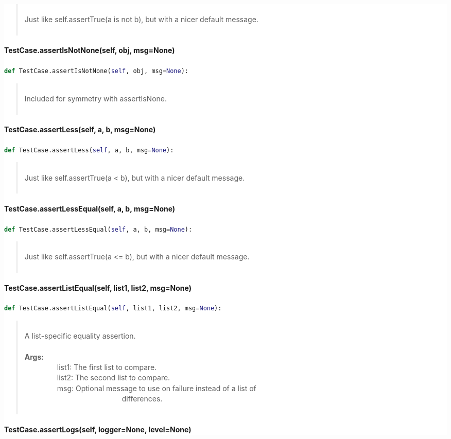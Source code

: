 > <br />
> Just like self.assertTrue(a is not b), but with a nicer default message.<br />
> <br />

#### TestCase.assertIsNotNone(self, obj, msg=None)

````python
def TestCase.assertIsNotNone(self, obj, msg=None):
````

> <br />
> Included for symmetry with assertIsNone.<br />
> <br />

#### TestCase.assertLess(self, a, b, msg=None)

````python
def TestCase.assertLess(self, a, b, msg=None):
````

> <br />
> Just like self.assertTrue(a < b), but with a nicer default message.<br />
> <br />

#### TestCase.assertLessEqual(self, a, b, msg=None)

````python
def TestCase.assertLessEqual(self, a, b, msg=None):
````

> <br />
> Just like self.assertTrue(a <= b), but with a nicer default message.<br />
> <br />

#### TestCase.assertListEqual(self, list1, list2, msg=None)

````python
def TestCase.assertListEqual(self, list1, list2, msg=None):
````

> <br />
> A list-specific equality assertion.<br />
> <br />
> <b>Args:</b><br />
> &nbsp;&nbsp;&nbsp;&nbsp;&nbsp;&nbsp;&nbsp;&nbsp;&nbsp;&nbsp;&nbsp;&nbsp;&nbsp;&nbsp;&nbsp;  list1: The first list to compare.<br />
> &nbsp;&nbsp;&nbsp;&nbsp;&nbsp;&nbsp;&nbsp;&nbsp;&nbsp;&nbsp;&nbsp;&nbsp;&nbsp;&nbsp;&nbsp;  list2: The second list to compare.<br />
> &nbsp;&nbsp;&nbsp;&nbsp;&nbsp;&nbsp;&nbsp;&nbsp;&nbsp;&nbsp;&nbsp;&nbsp;&nbsp;&nbsp;&nbsp;  msg: Optional message to use on failure instead of a list of<br />
> &nbsp;&nbsp;&nbsp;&nbsp;&nbsp;&nbsp;&nbsp;&nbsp;&nbsp;&nbsp;&nbsp;&nbsp;&nbsp;&nbsp;&nbsp;  &nbsp;&nbsp;&nbsp;&nbsp;&nbsp;&nbsp;&nbsp;&nbsp;&nbsp;&nbsp;&nbsp;&nbsp;&nbsp;&nbsp;&nbsp;  &nbsp;&nbsp;&nbsp;&nbsp;&nbsp;&nbsp;&nbsp;&nbsp;&nbsp;&nbsp;&nbsp;&nbsp;&nbsp;&nbsp;&nbsp;  differences.<br />
> <br />

#### TestCase.assertLogs(self, logger=None, level=None)
